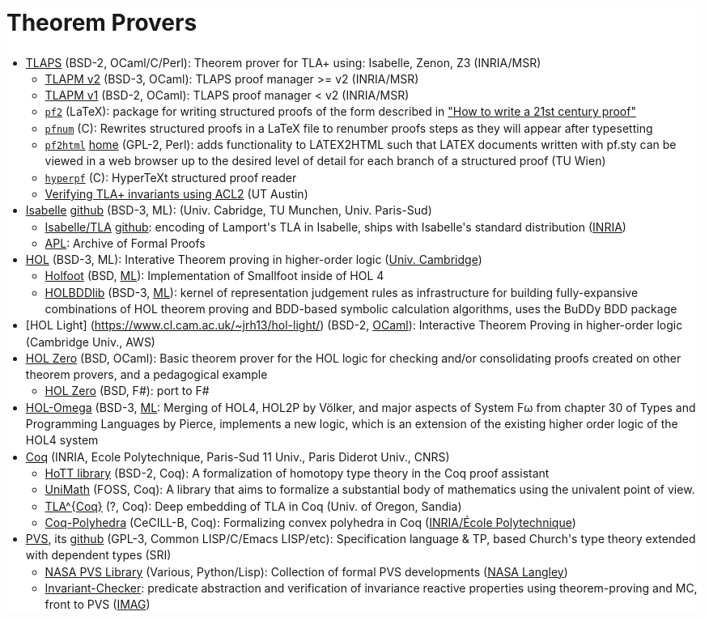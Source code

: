 # Theorem Provers
- [TLAPS](http://tla.msr-inria.inria.fr/tlaps/content/Home.html) (BSD-2, OCaml/C/Perl): Theorem prover for TLA+ using: Isabelle, Zenon, Z3 (INRIA/MSR)
    - [TLAPM v2](https://github.com/tlaplus/v2-tlapm) (BSD-3, OCaml): TLAPS proof manager >= v2 (INRIA/MSR)
    - [TLAPM v1](https://github.com/cartazio/tlaps) (BSD-2, OCaml): TLAPS proof manager < v2 (INRIA/MSR)
    - [`pf2`](https://research.microsoft.com/en-us/um/people/lamport/latex/latex.html) (LaTeX): package for writing structured proofs of the form described in ["How to write a 21st century proof"](https://research.microsoft.com/en-us/um/people/lamport/pubs/proof.pdf)
    - [`pfnum`](https://research.microsoft.com/en-us/um/people/lamport/latex/pfnum.html) (C): Rewrites structured proofs in a LaTeX file to renumber proofs steps as they will appear after typesetting
    - [`pf2html`](https://sourceforge.net/projects/pf2html/) [home](http://www.dbai.tuwien.ac.at/proj/pf2html/index.html) (GPL-2, Perl): adds functionality to LATEX2HTML such that LATEX documents written with pf.sty can be viewed in a web browser up to the desired level of detail for each branch of a structured proof (TU Wien)
    - [`hyperpf`](https://research.microsoft.com/en-us/um/people/lamport/proofs/hyperpf.html) (C): HyperTeXt structured proof reader
    - [Verifying TLA+ invariants using ACL2](http://people.csail.mit.edu/cpacheco/publications/verifying-tla-abstract.html) (UT Austin)
- [Isabelle](http://www.cl.cam.ac.uk/research/hvg/Isabelle/) [github](https://github.com/seL4/isabelle) (BSD-3, ML): (Univ. Cabridge, TU Munchen, Univ. Paris-Sud)
    * [Isabelle/TLA](http://homepages.loria.fr/SMerz/projects/isabelle-tla/) [github](https://github.com/seL4/isabelle/tree/master/src/HOL/TLA): encoding of Lamport's TLA in Isabelle, ships with Isabelle's standard distribution ([INRIA](https://members.loria.fr/SMerz/index.html))
    * [APL](https://www.isa-afp.org/): Archive of Formal Proofs
- [HOL](https://hol-theorem-prover.org) (BSD-3, ML): Interative Theorem proving in higher-order logic ([Univ. Cambridge](http://www.cl.cam.ac.uk/research/hvg/HOL/))
    * [Holfoot](http://holfoot.heap-of-problems.org/) (BSD, [ML](https://github.com/HOL-Theorem-Prover/HOL/tree/develop/examples/separationLogic/src)): Implementation of Smallfoot inside of HOL 4
    * [HOLBDDlib](http://www.cl.cam.ac.uk/~mjcg/HolBddLib/) (BSD-3, [ML](https://github.com/HOL-Theorem-Prover/HOL/tree/develop/examples/HolBdd)): kernel of representation judgement rules as infrastructure for building fully-expansive combinations of HOL theorem proving and BDD-based symbolic calculation algorithms, uses the BuDDy BDD package
- [HOL Light] (https://www.cl.cam.ac.uk/~jrh13/hol-light/) (BSD-2, [OCaml](https://github.com/jrh13/hol-light)): Interactive Theorem Proving in higher-order logic (Cambridge Univ., AWS)
- [HOL Zero](http://www.proof-technologies.com/holzero/index.html) (BSD, OCaml): Basic theorem prover for the HOL logic for checking and/or consolidating proofs created on other theorem provers, and a pedagogical example
    * [HOL Zero](https://github.com/domasin/NHolZ/) (BSD, F#): port to F#
- [HOL-Omega](http://trustworthytools.com/id17.html) (BSD-3, [ML](https://github.com/HOL-Theorem-Prover/HOL/tree/HOL-Omega): Merging of HOL4, HOL2P by Völker, and major aspects of System Fω from chapter 30 of Types and Programming Languages by Pierce, implements a new logic, which is an extension of the existing higher order logic of the HOL4 system
- [Coq](http://coq.inria.fr/) (INRIA, Ecole Polytechnique, Paris-Sud 11 Univ., Paris Diderot Univ., CNRS)
    - [HoTT library](https://github.com/HoTT/HoTT) (BSD-2, Coq): A formalization of homotopy type theory in the Coq proof assistant
    - [UniMath](https://github.com/UniMath/UniMath) (FOSS, Coq): A library that aims to formalize a substantial body of mathematics using the univalent point of view.
    - [TLA^{Coq}](https://github.com/philipjf/AWG-AVOCS-2016) (?, Coq): Deep embedding of TLA in Coq (Univ. of Oregon, Sandia)
    - [Coq-Polyhedra](https://github.com/nhojem/Coq-Polyhedra) (CeCILL-B, Coq): Formalizing convex polyhedra in Coq ([INRIA/École Polytechnique](http://www.cmap.polytechnique.fr/~allamigeon/))
- [PVS](http://pvs.csl.sri.com/), its [github](https://github.com/samowre/PVS.git) (GPL-3, Common LISP/C/Emacs LISP/etc): Specification language & TP, based Church's type theory extended with dependent types (SRI)
    * [NASA PVS Library](https://github.com/nasa/pvslib) (Various, Python/Lisp): Collection of formal PVS developments ([NASA Langley](https://shemesh.larc.nasa.gov/fm/))
	* [Invariant-Checker](http://www-verimag.imag.fr/~graf/INVARIANT-CHECKER/): predicate abstraction and verification of invariance reactive properties using theorem-proving and MC, front to PVS ([IMAG](http://www-verimag.imag.fr/~graf/))